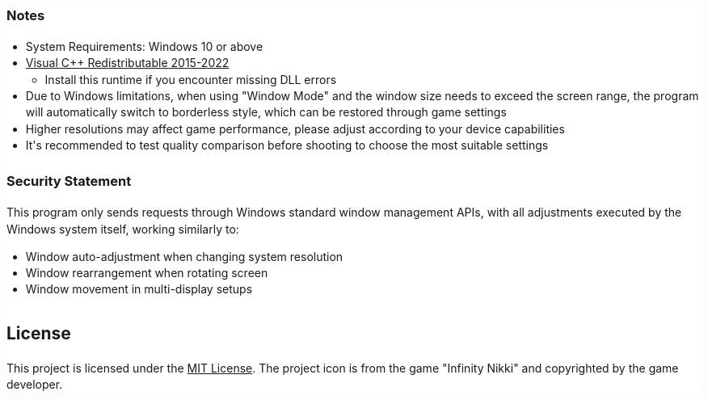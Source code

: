 ### Notes

- System Requirements: Windows 10 or above
- [Visual C++ Redistributable 2015-2022](https://aka.ms/vs/17/release/vc_redist.x64.exe)
  - Install this runtime if you encounter missing DLL errors
- Due to Windows limitations, when using "Window Mode" and the window size needs to exceed the screen range, the program will automatically switch to borderless style, which can be restored through game settings
- Higher resolutions may affect game performance, please adjust according to your device capabilities
- It's recommended to test quality comparison before shooting to choose the most suitable settings

### Security Statement

This program only sends requests through Windows standard window management APIs, with all adjustments executed by the Windows system itself, working similarly to:
- Window auto-adjustment when changing system resolution
- Window rearrangement when rotating screen
- Window movement in multi-display setups

## License

This project is licensed under the [MIT License](https://github.com/ChanIok/SpinningMomo/blob/main/LICENSE). The project icon is from the game "Infinity Nikki" and copyrighted by the game developer.

<style>
/* 添加命名空间，限制样式只在文档内容区域生效 */
.vp-doc {
  .center {
    text-align: center;
    max-width: 100%;
    margin: 0 auto;
  }
  .logo-container {
    display: flex;
    justify-content: center;
    margin: 2rem auto;
  }
  .logo-container img {
    display: block;
    margin: 0 auto;
  }
  h1.title {  /* 修改选择器，使其更具体 */
    font-size: 2.5rem;
    margin: 1rem 0;
  }
  .description {
    font-size: 1.2rem;
    color: var(--vp-c-text-2);
    margin: 1rem 0;
  }
  .badges {
    display: flex;
    justify-content: center;
    gap: 0.5rem;
    margin: 1rem 0;
  }
  .badges img {
    display: inline-block;
  }
  .nav-links {
    margin: 1.5rem 0;
  }
  .nav-links a {